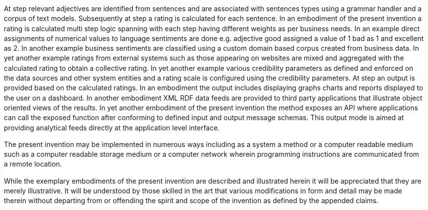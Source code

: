At step relevant adjectives are identified from sentences and are associated with sentences types using a grammar handler and a corpus of text models. Subsequently at step a rating is calculated for each sentence. In an embodiment of the present invention a rating is calculated multi step logic spanning with each step having different weights as per business needs. In an example direct assignments of numerical values to language sentiments are done e.g. adjective good assigned a value of 1 bad as 1 and excellent as 2. In another example business sentiments are classified using a custom domain based corpus created from business data. In yet another example ratings from external systems such as those appearing on websites are mixed and aggregated with the calculated rating to obtain a collective rating. In yet another example various credibility parameters as defined and enforced on the data sources and other system entities and a rating scale is configured using the credibility parameters. At step an output is provided based on the calculated ratings. In an embodiment the output includes displaying graphs charts and reports displayed to the user on a dashboard. In another embodiment XML RDF data feeds are provided to third party applications that illustrate object oriented views of the results. In yet another embodiment of the present invention the method exposes an API where applications can call the exposed function after conforming to defined input and output message schemas. This output mode is aimed at providing analytical feeds directly at the application level interface.

The present invention may be implemented in numerous ways including as a system a method or a computer readable medium such as a computer readable storage medium or a computer network wherein programming instructions are communicated from a remote location.

While the exemplary embodiments of the present invention are described and illustrated herein it will be appreciated that they are merely illustrative. It will be understood by those skilled in the art that various modifications in form and detail may be made therein without departing from or offending the spirit and scope of the invention as defined by the appended claims.

